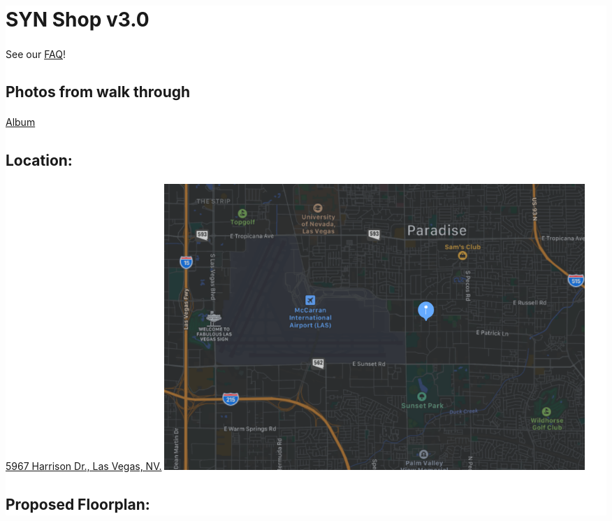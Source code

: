 # SYN Shop v3.0

See our [FAQ](./FAQ)!

## Photos from walk through

[Album](https://photos.google.com/share/AF1QipMmNoO9E-Tb5_bui5rS5Jj5D_w3dkFZKeK5ptw79r6FAtdSrt5YHbcP9Q4_x6qn0g?key=S1VGS0Z2MTVZUzl3alAyZ1UtelNoM3czTndjcGhn)


## Location:
[5967 Harrison Dr., Las Vegas, NV.](https://duckduckgo.com/?t=canonical&q=5967+Harrison+Dr.&ia=maps&iaxm=maps)
[
<img src="./shop.3.0.map.png" alt="drawing" style="width:70%;"/>
](https://duckduckgo.com/?t=canonical&q=5967+Harrison+Dr.&ia=maps&iaxm=maps)


## Proposed Floorplan:
